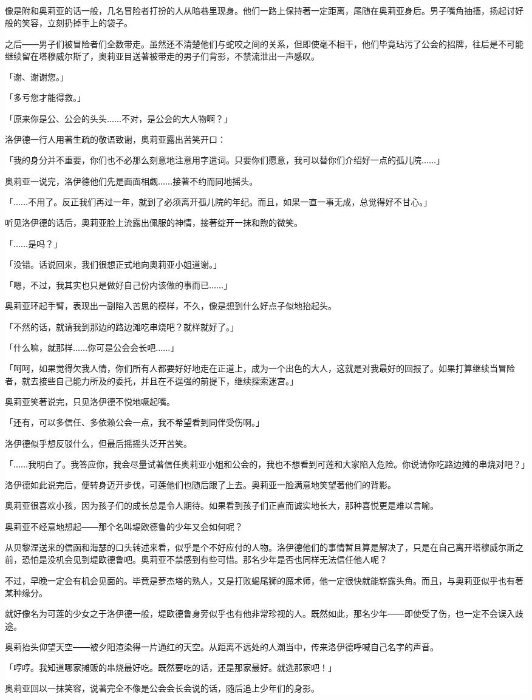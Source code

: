 像是附和奥莉亚的话一般，几名冒险者打扮的人从暗巷里现身。他们一路上保持著一定距离，尾随在奥莉亚身后。男子嘴角抽搐，扬起讨好般的笑容，立刻扔掉手上的袋子。

之后——男子们被冒险者们全数带走。虽然还不清楚他们与蛇咬之间的关系，但即使毫不相干，他们毕竟玷污了公会的招牌，往后是不可能继续留在塔穆威尔斯了，奥莉亚目送著被带走的男子们背影，不禁流泄出一声感叹。

「谢、谢谢您。」

「多亏您才能得救。」

「原来你是公、公会的头头……不对，是公会的大人物啊？」

洛伊德一行人用著生疏的敬语致谢，奥莉亚露出苦笑开口：

「我的身分并不重要，你们也不必那么刻意地注意用字遣词。只要你们愿意，我可以替你们介绍好一点的孤儿院……」

奥莉亚一说完，洛伊德他们先是面面相觑……接著不约而同地摇头。

「……不用了。反正我们再过一年，就到了必须离开孤儿院的年纪。而且，如果一直一事无成，总觉得好不甘心。」

听见洛伊德的话后，奥莉亚脸上流露出佩服的神情，接著绽开一抹和煦的微笑。

「……是吗？」

「没错。话说回来，我们很想正式地向奥莉亚小姐道谢。」

「嗯，不过，我其实也只是做好自己份内该做的事而已……」

奥莉亚环起手臂，表现出一副陷入苦思的模样，不久，像是想到什么好点子似地抬起头。

「不然的话，就请我到那边的路边滩吃串烧吧？就样就好了。」

「什么嘛，就那样……你可是公会会长吧……」

「呵呵，如果觉得欠我人情，你们所有人都要好好地走在正道上，成为一个出色的大人，这就是对我最好的回报了。如果打算继续当冒险者，就去接些自己能力所及的委托，并且在不逞强的前提下，继续探索迷宫。」

奥莉亚笑著说完，只见洛伊德不悦地噘起嘴。

「还有，可以多信任、多依赖公会一点，我不希望看到同伴受伤啊。」

洛伊德似乎想反驳什么，但最后摇摇头泛开苦笑。

「……我明白了。我答应你，我会尽量试著信任奥莉亚小姐和公会的，我也不想看到可莲和大家陷入危险。你说请你吃路边摊的串烧对吧？」

洛伊德如此说完后，便转身迈开步伐，可莲他们也随后跟了上去。奥莉亚一脸满意地笑望著他们的背影。

奥莉亚很喜欢小孩，因为孩子们的成长总是令人期待。如果看到孩子们正直而诚实地长大，那种喜悦更是难以言喻。

奥莉亚不经意地想起——那个名叫堤欧德鲁的少年又会如何呢？

从贝黎涅送来的信函和海瑟的口头转述来看，似乎是个不好应付的人物。洛伊德他们的事情暂且算是解决了，只是在自己离开塔穆威尔斯之前，恐怕是没机会见到堤欧德鲁吧。奥莉亚不禁感到有些可惜。那名少年是否也同样无法信任他人呢？

不过，早晚一定会有机会见面的。毕竟是萝杰塔的熟人，又是打败蝎尾狮的魔术师，他一定很快就能崭露头角。而且，与奥莉亚似乎也有著某种缘分。

就好像名为可莲的少女之于洛伊德一般，堤欧德鲁身旁似乎也有他非常珍视的人。既然如此，那名少年——即使受了伤，也一定不会误入歧途。

奥莉抬头仰望天空——被夕阳渲染得一片通红的天空。从距离不远处的人潮当中，传来洛伊德呼喊自己名字的声音。

「哼哼。我知道哪家摊贩的串烧最好吃。既然要吃的话，还是那家最好。就选那家吧！」

奥莉亚回以一抹笑容，说著完全不像是公会会长会说的话，随后追上少年们的身影。

